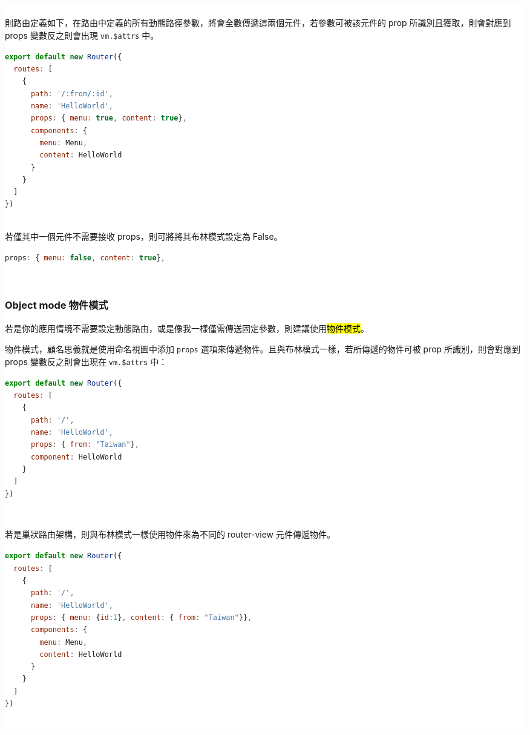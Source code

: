 <br> 則路由定義如下，在路由中定義的所有動態路徑參數，將會全數傳遞這兩個元件，若參數可被該元件的 prop 所識別且獲取，則會對應到 props 變數反之則會出現 `vm.$attrs` 中。


```javascript
export default new Router({
  routes: [
    {
      path: '/:from/:id',
      name: 'HelloWorld',
      props: { menu: true, content: true},
      components: {
        menu: Menu,
        content: HelloWorld
      }
    }
  ]
})
```

<br> 若僅其中一個元件不需要接收 props，則可將將其布林模式設定為 False。

```javascript
props: { menu: false, content: true},
```

<br>

### Object mode 物件模式

若是你的應用情境不需要設定動態路由，或是像我一樣僅需傳送固定參數，則建議使用<mark>物件模式</mark>。

物件模式，顧名思義就是使用命名視圖中添加 `props` 選項來傳遞物件。且與布林模式一樣，若所傳遞的物件可被 prop 所識別，則會對應到 props 變數反之則會出現在 `vm.$attrs` 中：
```javascript
export default new Router({
  routes: [
    {
      path: '/',
      name: 'HelloWorld',
      props: { from: "Taiwan"},
      component: HelloWorld
    }  
  ]
})
```
<br>

若是巢狀路由架構，則與布林模式一樣使用物件來為不同的 router-view 元件傳遞物件。

```javascript
export default new Router({
  routes: [
    {
      path: '/',
      name: 'HelloWorld',
      props: { menu: {id:1}, content: { from: "Taiwan"}},
      components: {
        menu: Menu,
        content: HelloWorld
      }
    }
  ]
})
```
<br>
